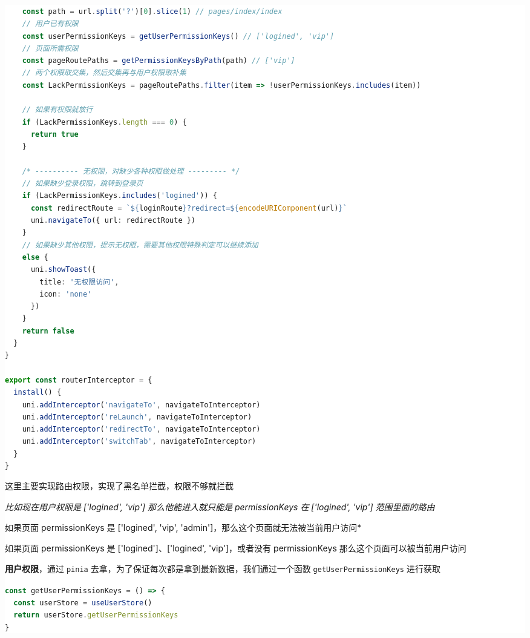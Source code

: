```typescript
    const path = url.split('?')[0].slice(1) // pages/index/index
    // 用户已有权限
    const userPermissionKeys = getUserPermissionKeys() // ['logined', 'vip']
    // 页面所需权限
    const pageRoutePaths = getPermissionKeysByPath(path) // ['vip']
    // 两个权限取交集，然后交集再与用户权限取补集
    const LackPermissionKeys = pageRoutePaths.filter(item => !userPermissionKeys.includes(item))

    // 如果有权限就放行
    if (LackPermissionKeys.length === 0) {
      return true
    }

    /* ---------- 无权限，对缺少各种权限做处理 --------- */
    // 如果缺少登录权限，跳转到登录页
    if (LackPermissionKeys.includes('logined')) {
      const redirectRoute = `${loginRoute}?redirect=${encodeURIComponent(url)}`
      uni.navigateTo({ url: redirectRoute })
    }
    // 如果缺少其他权限，提示无权限，需要其他权限特殊判定可以继续添加
    else {
      uni.showToast({
        title: '无权限访问',
        icon: 'none'
      })
    }
    return false
  }
}

export const routerInterceptor = {
  install() {
    uni.addInterceptor('navigateTo', navigateToInterceptor)
    uni.addInterceptor('reLaunch', navigateToInterceptor)
    uni.addInterceptor('redirectTo', navigateToInterceptor)
    uni.addInterceptor('switchTab', navigateToInterceptor)
  }
}
```

这里主要实现路由权限，实现了黑名单拦截，权限不够就拦截

*比如现在用户权限是 ['logined', 'vip'] 那么他能进入就只能是 permissionKeys 在 ['logined', 'vip'] 范围里面的路由*

如果页面 permissionKeys 是 ['logined', 'vip', 'admin']，那么这个页面就无法被当前用户访问*

如果页面 permissionKeys 是 ['logined']、['logined', 'vip']，或者没有 permissionKeys 那么这个页面可以被当前用户访问

**用户权限**，通过 `pinia` 去拿，为了保证每次都是拿到最新数据，我们通过一个函数 `getUserPermissionKeys` 进行获取

```typescript
const getUserPermissionKeys = () => {
  const userStore = useUserStore()
  return userStore.getUserPermissionKeys
}
```
